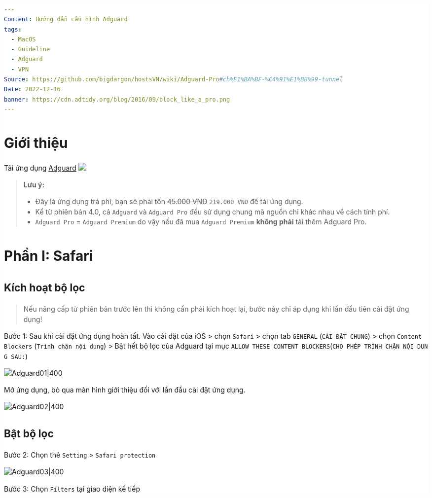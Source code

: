```yaml
---
Content: Hướng dẫn cấu hình Adguard
tags:
  - MacOS
  - Guideline
  - Adguard
  - VPN
Source: https://github.com/bigdargon/hostsVN/wiki/Adguard-Pro#ch%E1%BA%BF-%C4%91%E1%BB%99-tunnel
Date: 2022-12-16
banner: https://cdn.adtidy.org/blog/2016/09/block_like_a_pro.png
---
```

# Giới thiệu
Tải ứng dụng [Adguard](https://itunes.apple.com/app/apple-store/id1126386264?mt=8)
![](https://i.imgur.com/xKqqjyU.jpeg)

> **Lưu ý:**
> - Đây là ứng dụng trả phí, bạn sẽ phải tốn ~~45.000 VND~~ `219.000 VND` để tải ứng dụng.
> - Kể từ phiên bản 4.0, cả `Adguard` và `Adguard Pro` đều sử dụng chung mã nguồn chỉ khác nhau về cách tính phí.
> - `Adguard Pro` = `Adguard Premium` do vậy nếu đã mua `Adguard Premium` **không phải** tải thêm Adguard Pro.

# Phần I: Safari

## Kích hoạt bộ lọc

> Nếu nâng cấp từ phiên bản trước lên thì không cần phải kích hoạt lại, bước này chỉ áp dụng khi lần đầu tiên cài đặt ứng dụng!

Bước 1: Sau khi cài đặt ứng dụng hoàn tất. Vào cài đặt của iOS > chọn `Safari` > chọn tab `GENERAL` (`CÀI ĐẶT CHUNG`) > chọn `Content Blockers` (`Trình chặn nội dung`) > Bật hết bộ lọc của Adguard tại mục `ALLOW THESE CONTENT BLOCKERS`(`CHO PHÉP TRÌNH CHẶN NỘI DUNG SAU:`)

![Adguard01|400](https://raw.githubusercontent.com/bigdargon/hostsVN-html/master/wiki/AdguardProV4/img_Adguard_Pro_v4_B1.JPG)

Mở ứng dụng, bỏ qua màn hình giới thiệu đối với lần đầu cài đặt ứng dụng.

![Adguard02|400](https://raw.githubusercontent.com/bigdargon/hostsVN-html/master/wiki/AdguardProV4/img_Adguard_Pro_v4_B1-1.PNG)

## Bật bộ lọc

Bước 2: Chọn thẻ `Setting` > `Safari protection`

![Adguard03|400](https://raw.githubusercontent.com/bigdargon/hostsVN-html/master/wiki/AdguardFreeV4/img_Adguard_v4_B2.jpg)

Bước 3: Chọn `Filters` tại giao diện kế tiếp
